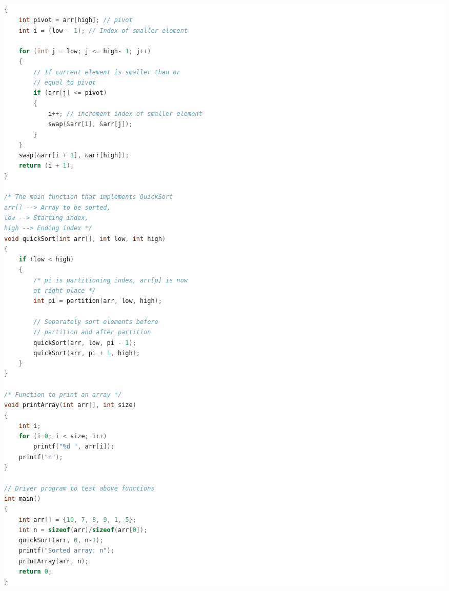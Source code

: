 ```c
{ 
	int pivot = arr[high]; // pivot 
	int i = (low - 1); // Index of smaller element 

	for (int j = low; j <= high- 1; j++) 
	{ 
		// If current element is smaller than or 
		// equal to pivot 
		if (arr[j] <= pivot) 
		{ 
			i++; // increment index of smaller element 
			swap(&arr[i], &arr[j]); 
		} 
	} 
	swap(&arr[i + 1], &arr[high]); 
	return (i + 1); 
} 

/* The main function that implements QuickSort 
arr[] --> Array to be sorted, 
low --> Starting index, 
high --> Ending index */
void quickSort(int arr[], int low, int high) 
{ 
	if (low < high) 
	{ 
		/* pi is partitioning index, arr[p] is now 
		at right place */
		int pi = partition(arr, low, high); 

		// Separately sort elements before 
		// partition and after partition 
		quickSort(arr, low, pi - 1); 
		quickSort(arr, pi + 1, high); 
	} 
} 

/* Function to print an array */
void printArray(int arr[], int size) 
{ 
	int i; 
	for (i=0; i < size; i++) 
		printf("%d ", arr[i]); 
	printf("n"); 
} 

// Driver program to test above functions 
int main() 
{ 
	int arr[] = {10, 7, 8, 9, 1, 5}; 
	int n = sizeof(arr)/sizeof(arr[0]); 
	quickSort(arr, 0, n-1); 
	printf("Sorted array: n"); 
	printArray(arr, n); 
	return 0; 
} 

```


[^출처]: https://www.geeksforgeeks.org/